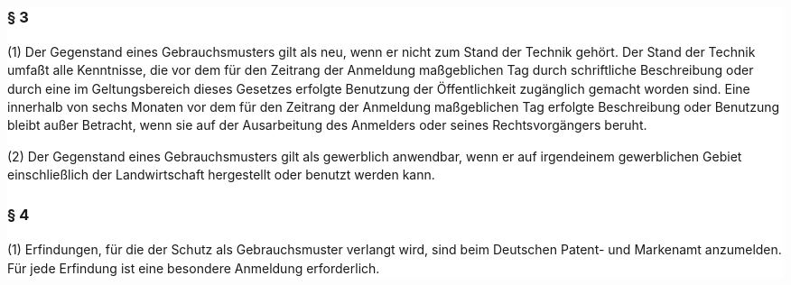 </div>

</div>

<span id="BJNR201300936BJNE002701309.html"></span>

### § 3  

<div>

<div class="jnhtml">

<div>

<div class="jurAbsatz">

(1) Der Gegenstand eines Gebrauchsmusters gilt als neu, wenn er nicht
zum Stand der Technik gehört. Der Stand der Technik umfaßt alle
Kenntnisse, die vor dem für den Zeitrang der Anmeldung maßgeblichen Tag
durch schriftliche Beschreibung oder durch eine im Geltungsbereich
dieses Gesetzes erfolgte Benutzung der Öffentlichkeit zugänglich gemacht
worden sind. Eine innerhalb von sechs Monaten vor dem für den Zeitrang
der Anmeldung maßgeblichen Tag erfolgte Beschreibung oder Benutzung
bleibt außer Betracht, wenn sie auf der Ausarbeitung des Anmelders oder
seines Rechtsvorgängers beruht.

</div>

<div class="jurAbsatz">

(2) Der Gegenstand eines Gebrauchsmusters gilt als gewerblich anwendbar,
wenn er auf irgendeinem gewerblichen Gebiet einschließlich der
Landwirtschaft hergestellt oder benutzt werden kann.

</div>

</div>

</div>

</div>

<span id="BJNR201300936BJNE000207360.html"></span>

### § 4  

<div>

<div class="jnhtml">

<div>

<div class="jurAbsatz">

(1) Erfindungen, für die der Schutz als Gebrauchsmuster verlangt wird,
sind beim Deutschen Patent- und Markenamt anzumelden. Für jede Erfindung
ist eine besondere Anmeldung erforderlich.

</div>

